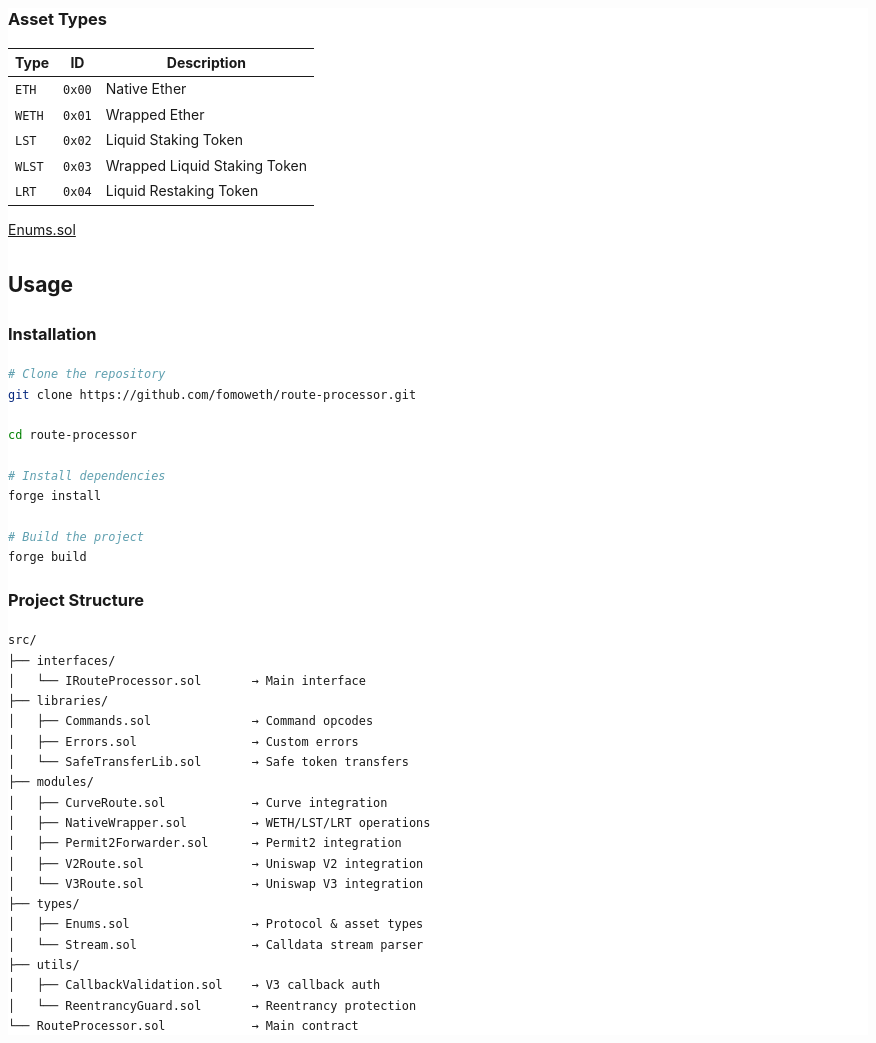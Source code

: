### Asset Types

| Type   | ID     | Description                  |
| ------ | ------ | ---------------------------- |
| `ETH`  | `0x00` | Native Ether                 |
| `WETH` | `0x01` | Wrapped Ether                |
| `LST`  | `0x02` | Liquid Staking Token         |
| `WLST` | `0x03` | Wrapped Liquid Staking Token |
| `LRT`  | `0x04` | Liquid Restaking Token       |

[Enums.sol](https://github.com/fomoweth/route-processor/blob/main/src/types/Enums.sol)

## Usage

### Installation

```bash
# Clone the repository
git clone https://github.com/fomoweth/route-processor.git

cd route-processor

# Install dependencies
forge install

# Build the project
forge build
```

### Project Structure

```
src/
├── interfaces/
│   └── IRouteProcessor.sol       → Main interface
├── libraries/
│   ├── Commands.sol              → Command opcodes
│   ├── Errors.sol                → Custom errors
│   └── SafeTransferLib.sol       → Safe token transfers
├── modules/
│   ├── CurveRoute.sol            → Curve integration
│   ├── NativeWrapper.sol         → WETH/LST/LRT operations
│   ├── Permit2Forwarder.sol      → Permit2 integration
│   ├── V2Route.sol               → Uniswap V2 integration
│   └── V3Route.sol               → Uniswap V3 integration
├── types/
│   ├── Enums.sol                 → Protocol & asset types
│   └── Stream.sol                → Calldata stream parser
├── utils/
│   ├── CallbackValidation.sol    → V3 callback auth
│   └── ReentrancyGuard.sol       → Reentrancy protection
└── RouteProcessor.sol            → Main contract
```
